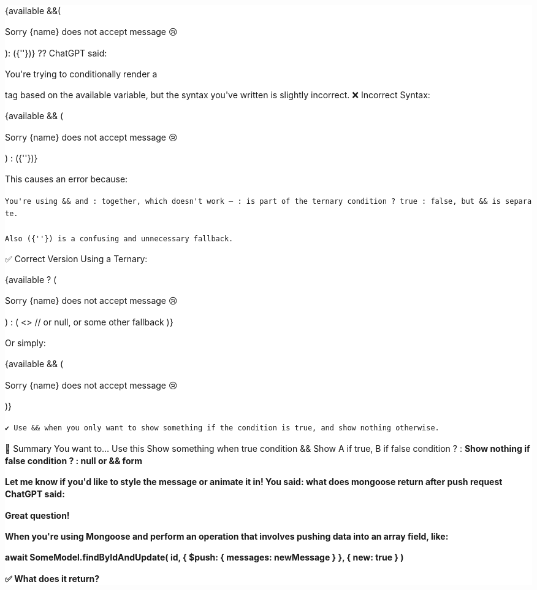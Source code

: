  {available &&(<p>Sorry {name} does not accept message 😢</p>):
        ({''})} ??
ChatGPT said:

You're trying to conditionally render a <p> tag based on the available variable, but the syntax you've written is slightly incorrect.
❌ Incorrect Syntax:

{available && (<p>Sorry {name} does not accept message 😢</p>) :
  ({''})}

This causes an error because:

    You're using && and : together, which doesn't work — : is part of the ternary condition ? true : false, but && is separate.

    Also ({''}) is a confusing and unnecessary fallback.

✅ Correct Version Using a Ternary:

{available ? (
  <p>Sorry {name} does not accept message 😢</p>
) : (
  <></>  // or null, or some other fallback
)}

Or simply:

{available && (
  <p>Sorry {name} does not accept message 😢</p>
)}

    ✔️ Use && when you only want to show something if the condition is true, and show nothing otherwise.

🧠 Summary
You want to…	Use this
Show something when true	condition && <Component />
Show A if true, B if false	condition ? <A /> : <B />
Show nothing if false	condition ? <A /> : null or && form

Let me know if you'd like to style the message or animate it in!
You said:
what does mongoose return after push request
ChatGPT said:

Great question!

When you're using Mongoose and perform an operation that involves pushing data into an array field, like:

await SomeModel.findByIdAndUpdate(
  id,
  { $push: { messages: newMessage } },
  { new: true }
)

✅ What does it return?
